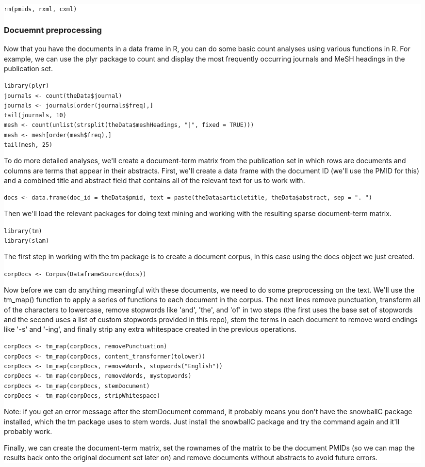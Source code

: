     rm(pmids, rxml, cxml)

### Docuemnt preprocessing

Now that you have the documents in a data frame in R, you can do some basic count analyses using various functions in R. For example, we can use the plyr package to count and display the most frequently occurring journals and MeSH headings in the publication set.

    library(plyr)
    journals <- count(theData$journal)
    journals <- journals[order(journals$freq),]
    tail(journals, 10)
    mesh <- count(unlist(strsplit(theData$meshHeadings, "|", fixed = TRUE)))
    mesh <- mesh[order(mesh$freq),]
    tail(mesh, 25)

To do more detailed analyses, we'll create a document-term matrix from the publication set in which rows are documents and columns are terms that appear in their abstracts. First, we'll create a data frame with the document ID (we'll use the PMID for this) and a combined title and abstract field that contains all of the relevant text for us to work with.

    docs <- data.frame(doc_id = theData$pmid, text = paste(theData$articletitle, theData$abstract, sep = ". ")

Then we'll load the relevant packages for doing text mining and working with the resulting sparse document-term matrix. 

    library(tm)
    library(slam)

The first step in working with the tm package is to create a document corpus, in this case using the docs object we just created.

    corpDocs <- Corpus(DataframeSource(docs))

Now before we can do anything meaningful with these documents, we need to do some preprocessing on the text. We'll use the tm_map() function to apply a series of functions to each document in the corpus. The next lines remove punctuation, transform all of the characters to lowercase, remove stopwords like 'and', 'the', and 'of' in two steps (the first uses the base set of stopwords and the second uses a list of custom stopwords provided in this repo), stem the terms in each document to remove word endings like '-s' and '-ing', and finally strip any extra whitespace created in the previous operations.

    corpDocs <- tm_map(corpDocs, removePunctuation)
    corpDocs <- tm_map(corpDocs, content_transformer(tolower))
    corpDocs <- tm_map(corpDocs, removeWords, stopwords("English"))
    corpDocs <- tm_map(corpDocs, removeWords, mystopwords)
    corpDocs <- tm_map(corpDocs, stemDocument)
    corpDocs <- tm_map(corpDocs, stripWhitespace)

Note: if you get an error message after the stemDocument command, it probably means you don't have the snowballC package installed, which the tm package uses to stem words. Just install the snowballC package and try the command again and it'll probably work. 

Finally, we can create the document-term matrix, set the rownames of the matrix to be the document PMIDs (so we can map the results back onto the original document set later on) and remove documents without abstracts to avoid future errors.
